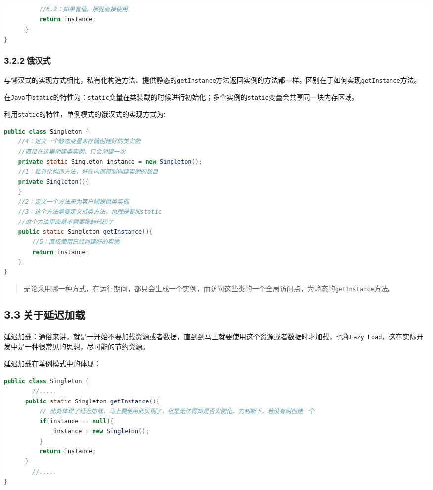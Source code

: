 ```java
          //6.2：如果有值，那就直接使用  
          return instance;  
      }  
}
```

### 3.2.2 饿汉式

与懒汉式的实现方式相比，私有化构造方法、提供静态的`getInstance`方法返回实例的方法都一样。区别在于如何实现`getInstance`方法。

在`Java`中`static`的特性为：`static`变量在类装载的时候进行初始化；多个实例的`static`变量会共享同一块内存区域。

利用`static`的特性，单例模式的饿汉式的实现方式为:

```java
public class Singleton {  
    //4：定义一个静态变量来存储创建好的类实例  
    //直接在这里创建类实例，只会创建一次  
    private static Singleton instance = new Singleton();  
    //1：私有化构造方法，好在内部控制创建实例的数目  
    private Singleton(){          
    }  
    //2：定义一个方法来为客户端提供类实例  
    //3：这个方法需要定义成类方法，也就是要加static  
    //这个方法里面就不需要控制代码了  
    public static Singleton getInstance(){  
        //5：直接使用已经创建好的实例  
        return instance;  
    }  
}  
```

> 无论采用哪一种方式，在运行期间，都只会生成一个实例，而访问这些类的一个全局访问点，为静态的`getInstance`方法。

## 3.3 关于延迟加载

延迟加载：通俗来讲，就是一开始不要加载资源或者数据，直到到马上就要使用这个资源或者数据时才加载，也称`Lazy Load`，这在实际开发中是一种很常见的思想，尽可能的节约资源。

延迟加载在单例模式中的体现：

```java
public class Singleton {  
  		//.....
      public static Singleton getInstance(){  
          // 此处体现了延迟加载，马上要使用此实例了，但是无法得知是否实例化，先判断下，若没有则创建一个
          if(instance == null){  
              instance = new Singleton();  
          }  
          return instance;  
      }  
  		//.....
}
```
